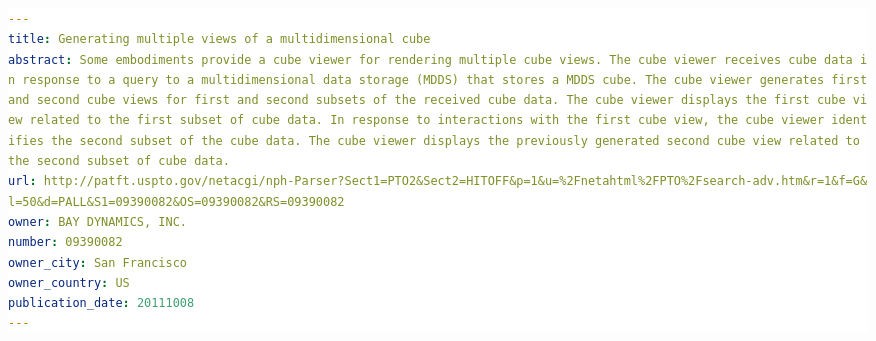 ```yaml
---
title: Generating multiple views of a multidimensional cube
abstract: Some embodiments provide a cube viewer for rendering multiple cube views. The cube viewer receives cube data in response to a query to a multidimensional data storage (MDDS) that stores a MDDS cube. The cube viewer generates first and second cube views for first and second subsets of the received cube data. The cube viewer displays the first cube view related to the first subset of cube data. In response to interactions with the first cube view, the cube viewer identifies the second subset of the cube data. The cube viewer displays the previously generated second cube view related to the second subset of cube data.
url: http://patft.uspto.gov/netacgi/nph-Parser?Sect1=PTO2&Sect2=HITOFF&p=1&u=%2Fnetahtml%2FPTO%2Fsearch-adv.htm&r=1&f=G&l=50&d=PALL&S1=09390082&OS=09390082&RS=09390082
owner: BAY DYNAMICS, INC.
number: 09390082
owner_city: San Francisco
owner_country: US
publication_date: 20111008
---
```

